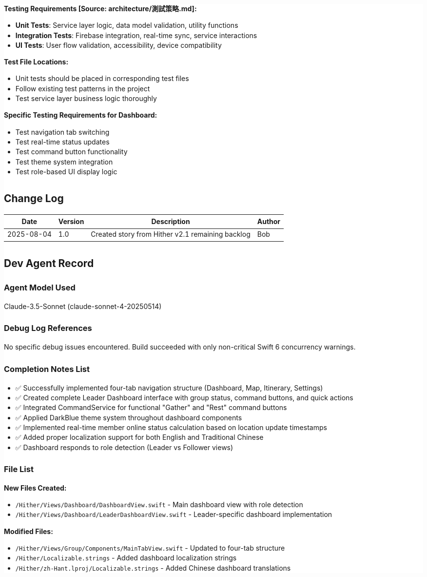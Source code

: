 **Testing Requirements [Source: architecture/測試策略.md]:**
- **Unit Tests**: Service layer logic, data model validation, utility functions
- **Integration Tests**: Firebase integration, real-time sync, service interactions
- **UI Tests**: User flow validation, accessibility, device compatibility

**Test File Locations:**
- Unit tests should be placed in corresponding test files
- Follow existing test patterns in the project
- Test service layer business logic thoroughly

**Specific Testing Requirements for Dashboard:**
- Test navigation tab switching
- Test real-time status updates
- Test command button functionality
- Test theme system integration
- Test role-based UI display logic

## Change Log
| Date | Version | Description | Author |
|------|---------|-------------|--------|
| 2025-08-04 | 1.0 | Created story from Hither v2.1 remaining backlog | Bob |

## Dev Agent Record

### Agent Model Used
Claude-3.5-Sonnet (claude-sonnet-4-20250514)

### Debug Log References
No specific debug issues encountered. Build succeeded with only non-critical Swift 6 concurrency warnings.

### Completion Notes List
- ✅ Successfully implemented four-tab navigation structure (Dashboard, Map, Itinerary, Settings)
- ✅ Created complete Leader Dashboard interface with group status, command buttons, and quick actions
- ✅ Integrated CommandService for functional "Gather" and "Rest" command buttons
- ✅ Applied DarkBlue theme system throughout dashboard components
- ✅ Implemented real-time member online status calculation based on location update timestamps
- ✅ Added proper localization support for both English and Traditional Chinese
- ✅ Dashboard responds to role detection (Leader vs Follower views)

### File List
**New Files Created:**
- `/Hither/Views/Dashboard/DashboardView.swift` - Main dashboard view with role detection
- `/Hither/Views/Dashboard/LeaderDashboardView.swift` - Leader-specific dashboard implementation

**Modified Files:**
- `/Hither/Views/Group/Components/MainTabView.swift` - Updated to four-tab structure
- `/Hither/Localizable.strings` - Added dashboard localization strings
- `/Hither/zh-Hant.lproj/Localizable.strings` - Added Chinese dashboard translations
